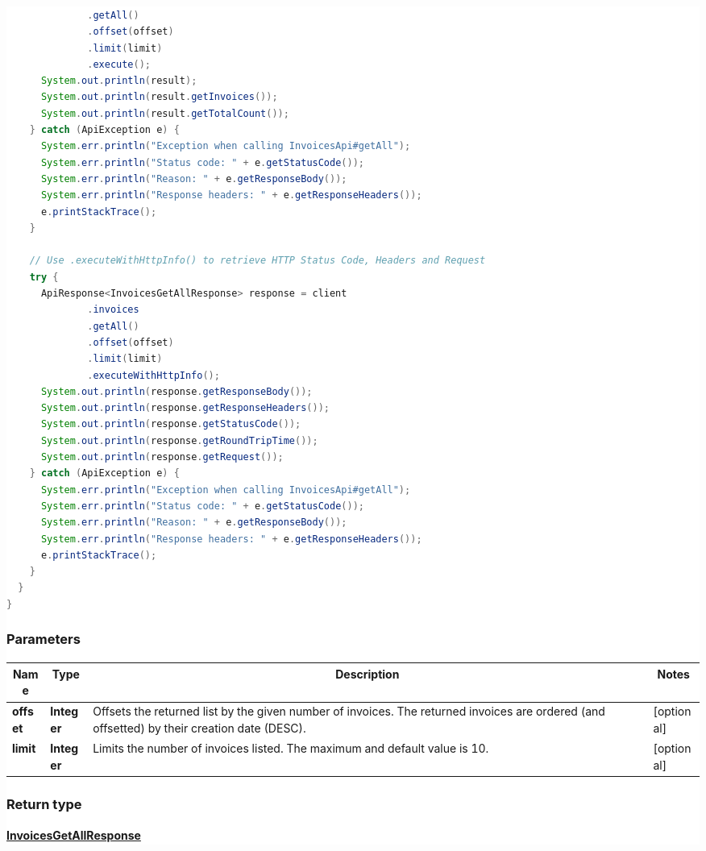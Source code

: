 ```java
              .getAll()
              .offset(offset)
              .limit(limit)
              .execute();
      System.out.println(result);
      System.out.println(result.getInvoices());
      System.out.println(result.getTotalCount());
    } catch (ApiException e) {
      System.err.println("Exception when calling InvoicesApi#getAll");
      System.err.println("Status code: " + e.getStatusCode());
      System.err.println("Reason: " + e.getResponseBody());
      System.err.println("Response headers: " + e.getResponseHeaders());
      e.printStackTrace();
    }

    // Use .executeWithHttpInfo() to retrieve HTTP Status Code, Headers and Request
    try {
      ApiResponse<InvoicesGetAllResponse> response = client
              .invoices
              .getAll()
              .offset(offset)
              .limit(limit)
              .executeWithHttpInfo();
      System.out.println(response.getResponseBody());
      System.out.println(response.getResponseHeaders());
      System.out.println(response.getStatusCode());
      System.out.println(response.getRoundTripTime());
      System.out.println(response.getRequest());
    } catch (ApiException e) {
      System.err.println("Exception when calling InvoicesApi#getAll");
      System.err.println("Status code: " + e.getStatusCode());
      System.err.println("Reason: " + e.getResponseBody());
      System.err.println("Response headers: " + e.getResponseHeaders());
      e.printStackTrace();
    }
  }
}

```

### Parameters

| Name | Type | Description  | Notes |
|------------- | ------------- | ------------- | -------------|
| **offset** | **Integer**| Offsets the returned list by the given number of invoices. The returned invoices are ordered (and offsetted) by their creation date (DESC). | [optional] |
| **limit** | **Integer**| Limits the number of invoices listed. The maximum and default value is 10. | [optional] |

### Return type

[**InvoicesGetAllResponse**](InvoicesGetAllResponse.md)
